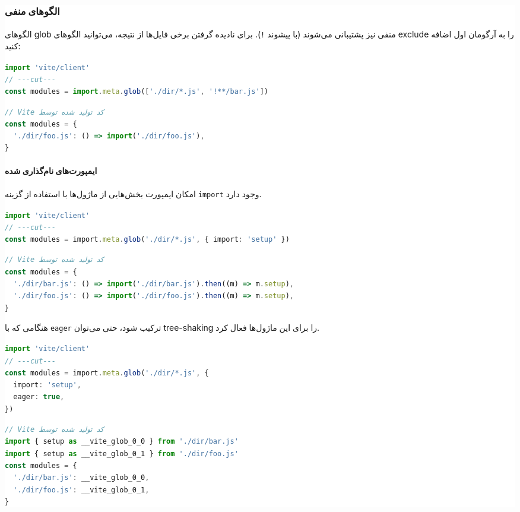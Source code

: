 ### الگوهای منفی

الگوهای glob منفی نیز پشتیبانی می‌شوند (با پیشوند `!`). برای نادیده گرفتن برخی فایل‌ها از نتیجه، می‌توانید الگوهای exclude را به آرگومان اول اضافه کنید:

```js twoslash
import 'vite/client'
// ---cut---
const modules = import.meta.glob(['./dir/*.js', '!**/bar.js'])
```

```js
// Vite کد تولید شده توسط
const modules = {
  './dir/foo.js': () => import('./dir/foo.js'),
}
```

#### ایمپورت‌های نام‌گذاری شده

امکان ایمپورت بخش‌هایی از ماژول‌ها با استفاده از گزینه `import` وجود دارد.

```ts twoslash
import 'vite/client'
// ---cut---
const modules = import.meta.glob('./dir/*.js', { import: 'setup' })
```

```ts
// Vite کد تولید شده توسط
const modules = {
  './dir/bar.js': () => import('./dir/bar.js').then((m) => m.setup),
  './dir/foo.js': () => import('./dir/foo.js').then((m) => m.setup),
}
```

هنگامی که با `eager` ترکیب شود، حتی می‌توان tree-shaking را برای این ماژول‌ها فعال کرد.

```ts twoslash
import 'vite/client'
// ---cut---
const modules = import.meta.glob('./dir/*.js', {
  import: 'setup',
  eager: true,
})
```

```ts
// Vite کد تولید شده توسط
import { setup as __vite_glob_0_0 } from './dir/bar.js'
import { setup as __vite_glob_0_1 } from './dir/foo.js'
const modules = {
  './dir/bar.js': __vite_glob_0_0,
  './dir/foo.js': __vite_glob_0_1,
}
```
